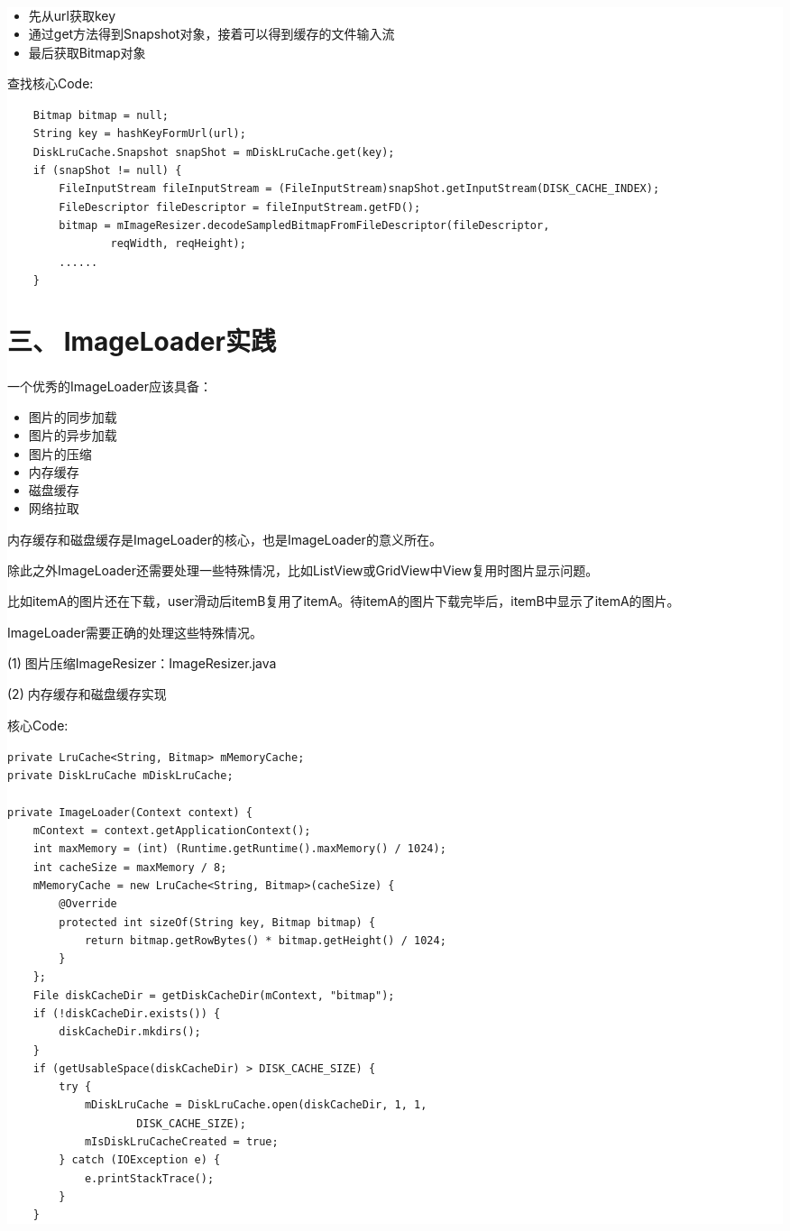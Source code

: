 - 先从url获取key
- 通过get方法得到Snapshot对象，接着可以得到缓存的文件输入流
- 最后获取Bitmap对象

查找核心Code:

        Bitmap bitmap = null;
        String key = hashKeyFormUrl(url);
        DiskLruCache.Snapshot snapShot = mDiskLruCache.get(key);
        if (snapShot != null) {
            FileInputStream fileInputStream = (FileInputStream)snapShot.getInputStream(DISK_CACHE_INDEX);
            FileDescriptor fileDescriptor = fileInputStream.getFD();
            bitmap = mImageResizer.decodeSampledBitmapFromFileDescriptor(fileDescriptor,
                    reqWidth, reqHeight);
            ......
        }
        
# 三、 ImageLoader实践

一个优秀的ImageLoader应该具备：

- 图片的同步加载
- 图片的异步加载
- 图片的压缩
- 内存缓存
- 磁盘缓存
- 网络拉取

内存缓存和磁盘缓存是ImageLoader的核心，也是ImageLoader的意义所在。

除此之外ImageLoader还需要处理一些特殊情况，比如ListView或GridView中View复用时图片显示问题。

比如itemA的图片还在下载，user滑动后itemB复用了itemA。待itemA的图片下载完毕后，itemB中显示了itemA的图片。

ImageLoader需要正确的处理这些特殊情况。

(1) 图片压缩ImageResizer：ImageResizer.java

(2) 内存缓存和磁盘缓存实现

核心Code:
    
    private LruCache<String, Bitmap> mMemoryCache;
    private DiskLruCache mDiskLruCache;

    private ImageLoader(Context context) {
        mContext = context.getApplicationContext();
        int maxMemory = (int) (Runtime.getRuntime().maxMemory() / 1024);
        int cacheSize = maxMemory / 8;
        mMemoryCache = new LruCache<String, Bitmap>(cacheSize) {
            @Override
            protected int sizeOf(String key, Bitmap bitmap) {
                return bitmap.getRowBytes() * bitmap.getHeight() / 1024;
            }
        };
        File diskCacheDir = getDiskCacheDir(mContext, "bitmap");
        if (!diskCacheDir.exists()) {
            diskCacheDir.mkdirs();
        }
        if (getUsableSpace(diskCacheDir) > DISK_CACHE_SIZE) {
            try {
                mDiskLruCache = DiskLruCache.open(diskCacheDir, 1, 1,
                        DISK_CACHE_SIZE);
                mIsDiskLruCacheCreated = true;
            } catch (IOException e) {
                e.printStackTrace();
            }
        }